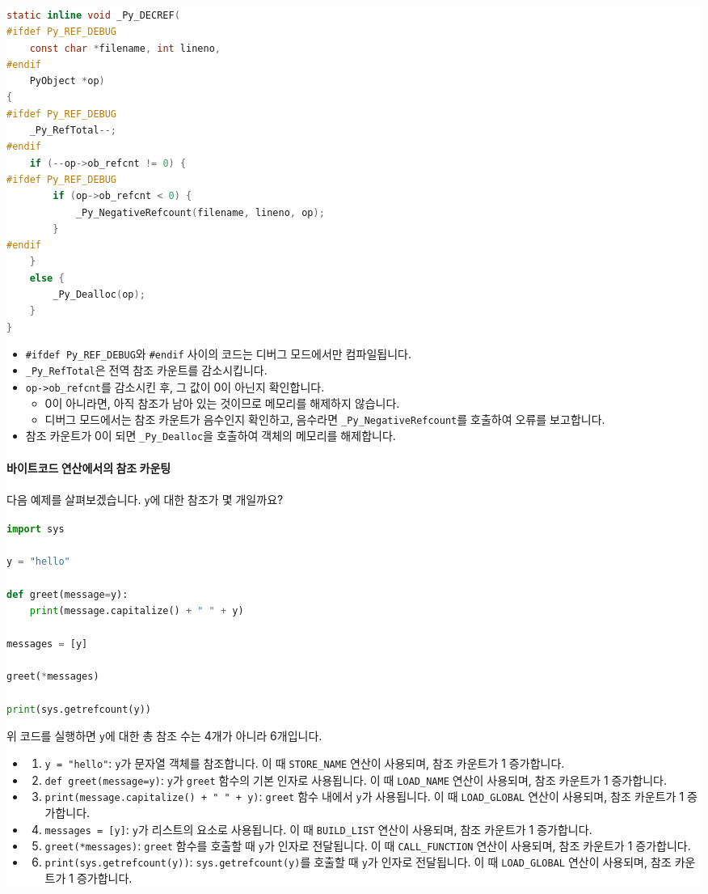 ```c
static inline void _Py_DECREF(
#ifdef Py_REF_DEBUG
    const char *filename, int lineno,
#endif
    PyObject *op)
{
#ifdef Py_REF_DEBUG
    _Py_RefTotal--;
#endif
    if (--op->ob_refcnt != 0) {
#ifdef Py_REF_DEBUG
        if (op->ob_refcnt < 0) {
            _Py_NegativeRefcount(filename, lineno, op);
        }
#endif
    }
    else {
        _Py_Dealloc(op);
    }
}
```

- `#ifdef Py_REF_DEBUG`와 `#endif` 사이의 코드는 디버그 모드에서만 컴파일됩니다.
- `_Py_RefTotal`은 전역 참조 카운트를 감소시킵니다.
- `op->ob_refcnt`를 감소시킨 후, 그 값이 0이 아닌지 확인합니다.
  - 0이 아니라면, 아직 참조가 남아 있는 것이므로 메모리를 해제하지 않습니다.
  - 디버그 모드에서는 참조 카운트가 음수인지 확인하고, 음수라면 `_Py_NegativeRefcount`를 호출하여 오류를 보고합니다.
- 참조 카운트가 0이 되면 `_Py_Dealloc`을 호출하여 객체의 메모리를 해제합니다.

#### 바이트코드 연산에서의 참조 카운팅

다음 예제를 살펴보겠습니다.  `y`에 대한 참조가 몇 개일까요?

```python
import sys

y = "hello"

def greet(message=y):
    print(message.capitalize() + " " + y)

messages = [y]

greet(*messages)

print(sys.getrefcount(y))
```

위 코드를 실행하면 `y`에 대한 총 참조 수는 4개가 아니라 6개입니다.

- 1. `y = "hello"`: `y`가 문자열 객체를 참조합니다. 이 때 `STORE_NAME` 연산이 사용되며, 참조 카운트가 1 증가합니다.
- 2. `def greet(message=y)`: `y`가 `greet` 함수의 기본 인자로 사용됩니다. 이 때 `LOAD_NAME` 연산이 사용되며, 참조 카운트가 1 증가합니다.
- 3. `print(message.capitalize() + " " + y)`: `greet` 함수 내에서 `y`가 사용됩니다. 이 때 `LOAD_GLOBAL` 연산이 사용되며, 참조 카운트가 1 증가합니다.
- 4. `messages = [y]`: `y`가 리스트의 요소로 사용됩니다. 이 때 `BUILD_LIST` 연산이 사용되며, 참조 카운트가 1 증가합니다.
- 5. `greet(*messages)`: `greet` 함수를 호출할 때 `y`가 인자로 전달됩니다. 이 때 `CALL_FUNCTION` 연산이 사용되며, 참조 카운트가 1 증가합니다.
- 6. `print(sys.getrefcount(y))`: `sys.getrefcount(y)`를 호출할 때 `y`가 인자로 전달됩니다. 이 때 `LOAD_GLOBAL` 연산이 사용되며, 참조 카운트가 1 증가합니다.


[^1]: <https://docs.python.org/3/c-api/refcounting.html>
[^2]: <https://devguide.python.org/garbage_collector/#garbage-collection>
[^3]: <https://docs.python.org/3/library/sys.html#sys.getrefcount>